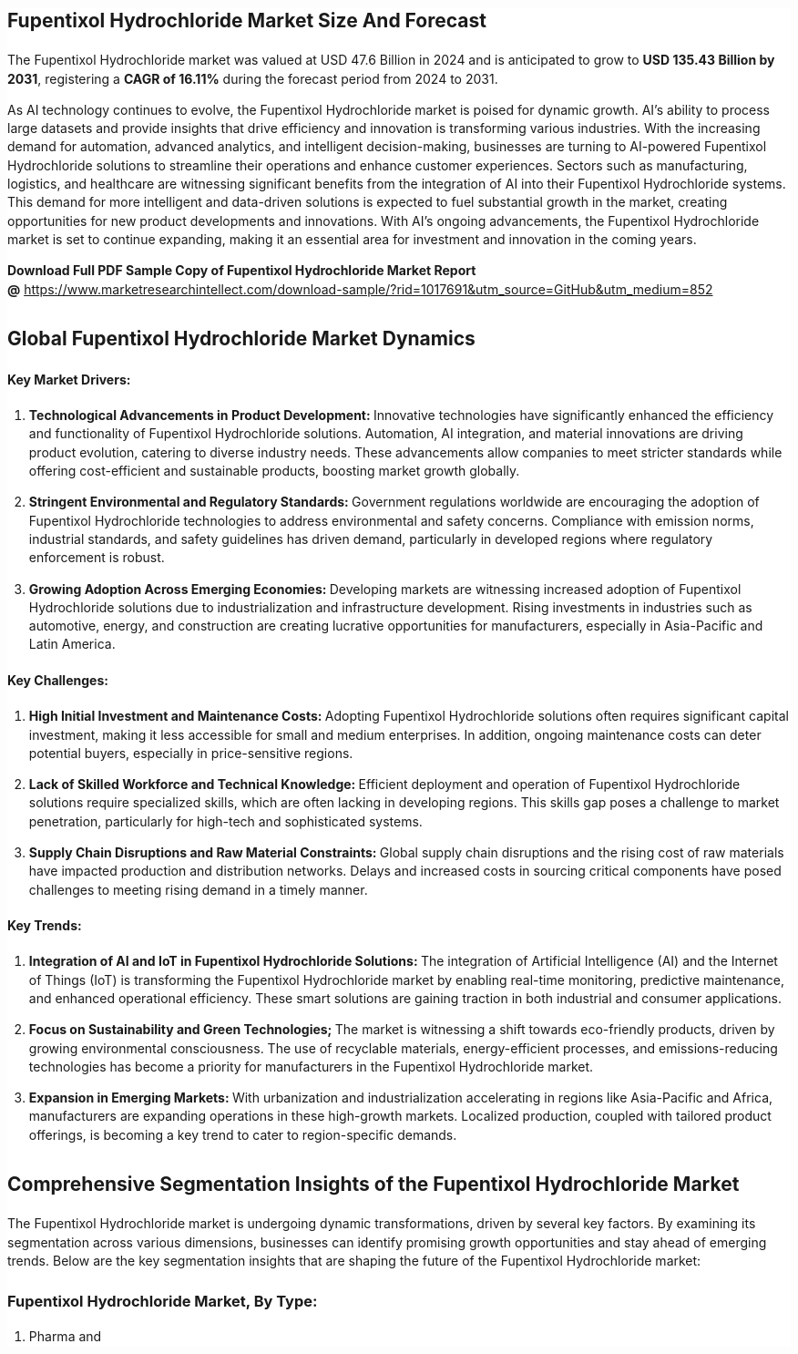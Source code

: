 <h2>Fupentixol Hydrochloride Market Size And Forecast</h2><p>The Fupentixol Hydrochloride market was valued at USD 47.6 Billion in 2024 and is anticipated to grow to <strong>USD 135.43 Billion by 2031</strong>, registering a <strong>CAGR of 16.11%</strong> during the forecast period from 2024 to 2031.</p><p>As AI technology continues to evolve, the Fupentixol Hydrochloride market is poised for dynamic growth. AI’s ability to process large datasets and provide insights that drive efficiency and innovation is transforming various industries. With the increasing demand for automation, advanced analytics, and intelligent decision-making, businesses are turning to AI-powered Fupentixol Hydrochloride solutions to streamline their operations and enhance customer experiences. Sectors such as manufacturing, logistics, and healthcare are witnessing significant benefits from the integration of AI into their Fupentixol Hydrochloride systems. This demand for more intelligent and data-driven solutions is expected to fuel substantial growth in the market, creating opportunities for new product developments and innovations. With AI’s ongoing advancements, the Fupentixol Hydrochloride market is set to continue expanding, making it an essential area for investment and innovation in the coming years.</p><p><strong>Download Full PDF Sample Copy of Fupentixol Hydrochloride Market Report @</strong>&nbsp;<a href="https://www.marketresearchintellect.com/download-sample/?rid=1017691&amp;utm_source=GitHub&amp;utm_medium=852">https://www.marketresearchintellect.com/download-sample/?rid=1017691&amp;utm_source=GitHub&amp;utm_medium=852</a></p><h2>Global Fupentixol Hydrochloride Market Dynamics</h2><h4><strong>Key Market Drivers:</strong></h4><ol><li><p><strong>Technological Advancements in Product Development:&nbsp;</strong>Innovative technologies have significantly enhanced the efficiency and functionality of Fupentixol Hydrochloride solutions. Automation, AI integration, and material innovations are driving product evolution, catering to diverse industry needs. These advancements allow companies to meet stricter standards while offering cost-efficient and sustainable products, boosting market growth globally.</p></li><li><p><strong>Stringent Environmental and Regulatory Standards:&nbsp;</strong>Government regulations worldwide are encouraging the adoption of Fupentixol Hydrochloride technologies to address environmental and safety concerns. Compliance with emission norms, industrial standards, and safety guidelines has driven demand, particularly in developed regions where regulatory enforcement is robust.</p></li><li><p><strong>Growing Adoption Across Emerging Economies:&nbsp;</strong>Developing markets are witnessing increased adoption of Fupentixol Hydrochloride solutions due to industrialization and infrastructure development. Rising investments in industries such as automotive, energy, and construction are creating lucrative opportunities for manufacturers, especially in Asia-Pacific and Latin America.</p></li></ol><h4><strong>Key Challenges:</strong></h4><ol><li><p><strong>High Initial Investment and Maintenance Costs:&nbsp;</strong>Adopting Fupentixol Hydrochloride solutions often requires significant capital investment, making it less accessible for small and medium enterprises. In addition, ongoing maintenance costs can deter potential buyers, especially in price-sensitive regions.</p></li><li><p><strong>Lack of Skilled Workforce and Technical Knowledge:&nbsp;</strong>Efficient deployment and operation of Fupentixol Hydrochloride solutions require specialized skills, which are often lacking in developing regions. This skills gap poses a challenge to market penetration, particularly for high-tech and sophisticated systems.</p></li><li><p><strong>Supply Chain Disruptions and Raw Material Constraints:&nbsp;</strong>Global supply chain disruptions and the rising cost of raw materials have impacted production and distribution networks. Delays and increased costs in sourcing critical components have posed challenges to meeting rising demand in a timely manner.</p></li></ol><h4><strong>Key Trends:</strong></h4><ol><li><p><strong>Integration of AI and IoT in Fupentixol Hydrochloride Solutions:&nbsp;</strong>The integration of Artificial Intelligence (AI) and the Internet of Things (IoT) is transforming the Fupentixol Hydrochloride market by enabling real-time monitoring, predictive maintenance, and enhanced operational efficiency. These smart solutions are gaining traction in both industrial and consumer applications.</p></li><li><p><strong>Focus on Sustainability and Green Technologies;&nbsp;</strong>The market is witnessing a shift towards eco-friendly products, driven by growing environmental consciousness. The use of recyclable materials, energy-efficient processes, and emissions-reducing technologies has become a priority for manufacturers in the Fupentixol Hydrochloride market.</p></li><li><p><strong>Expansion in Emerging Markets:&nbsp;</strong>With urbanization and industrialization accelerating in regions like Asia-Pacific and Africa, manufacturers are expanding operations in these high-growth markets. Localized production, coupled with tailored product offerings, is becoming a key trend to cater to region-specific demands.</p></li></ol><div class="article-main__content" data-test-id="publishing-text-block"><h2>Comprehensive Segmentation Insights of the Fupentixol Hydrochloride Market</h2><p>The Fupentixol Hydrochloride market is undergoing dynamic transformations, driven by several key factors. By examining its segmentation across various dimensions, businesses can identify promising growth opportunities and stay ahead of emerging trends. Below are the key segmentation insights that are shaping the future of the Fupentixol Hydrochloride market:</p><h3><strong>Fupentixol Hydrochloride Market, By Type:<br /></strong></h3><ol><li>Pharma and